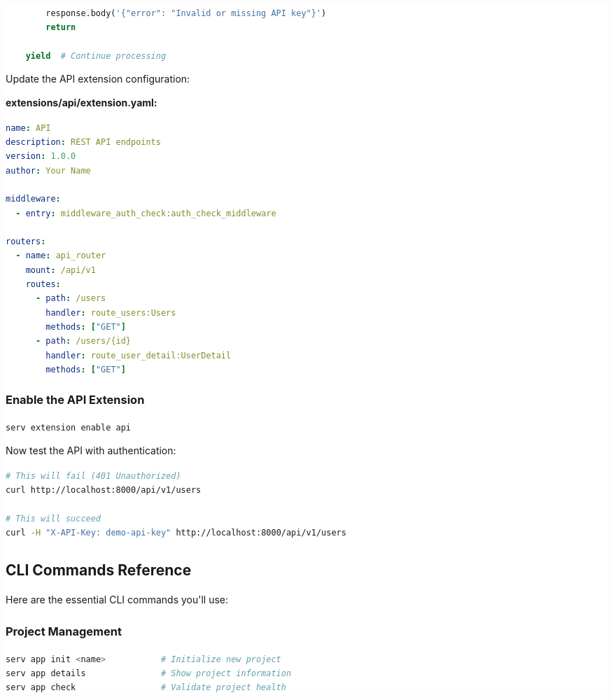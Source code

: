 ```python
        response.body('{"error": "Invalid or missing API key"}')
        return
    
    yield  # Continue processing
```

Update the API extension configuration:

**extensions/api/extension.yaml:**
```yaml
name: API
description: REST API endpoints
version: 1.0.0
author: Your Name

middleware:
  - entry: middleware_auth_check:auth_check_middleware

routers:
  - name: api_router
    mount: /api/v1
    routes:
      - path: /users
        handler: route_users:Users
        methods: ["GET"]
      - path: /users/{id}
        handler: route_user_detail:UserDetail
        methods: ["GET"]
```

### Enable the API Extension

```bash
serv extension enable api
```

Now test the API with authentication:

```bash
# This will fail (401 Unauthorized)
curl http://localhost:8000/api/v1/users

# This will succeed
curl -H "X-API-Key: demo-api-key" http://localhost:8000/api/v1/users
```

## CLI Commands Reference

Here are the essential CLI commands you'll use:

### Project Management
```bash
serv app init <name>           # Initialize new project
serv app details               # Show project information
serv app check                 # Validate project health
```
